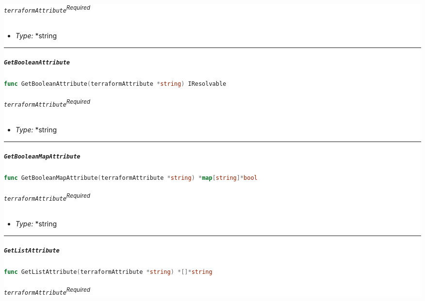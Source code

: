 ###### `terraformAttribute`<sup>Required</sup> <a name="terraformAttribute" id="@cdktf/provider-github.repositoryDeploymentBranchPolicy.RepositoryDeploymentBranchPolicy.getAnyMapAttribute.parameter.terraformAttribute"></a>

- *Type:* *string

---

##### `GetBooleanAttribute` <a name="GetBooleanAttribute" id="@cdktf/provider-github.repositoryDeploymentBranchPolicy.RepositoryDeploymentBranchPolicy.getBooleanAttribute"></a>

```go
func GetBooleanAttribute(terraformAttribute *string) IResolvable
```

###### `terraformAttribute`<sup>Required</sup> <a name="terraformAttribute" id="@cdktf/provider-github.repositoryDeploymentBranchPolicy.RepositoryDeploymentBranchPolicy.getBooleanAttribute.parameter.terraformAttribute"></a>

- *Type:* *string

---

##### `GetBooleanMapAttribute` <a name="GetBooleanMapAttribute" id="@cdktf/provider-github.repositoryDeploymentBranchPolicy.RepositoryDeploymentBranchPolicy.getBooleanMapAttribute"></a>

```go
func GetBooleanMapAttribute(terraformAttribute *string) *map[string]*bool
```

###### `terraformAttribute`<sup>Required</sup> <a name="terraformAttribute" id="@cdktf/provider-github.repositoryDeploymentBranchPolicy.RepositoryDeploymentBranchPolicy.getBooleanMapAttribute.parameter.terraformAttribute"></a>

- *Type:* *string

---

##### `GetListAttribute` <a name="GetListAttribute" id="@cdktf/provider-github.repositoryDeploymentBranchPolicy.RepositoryDeploymentBranchPolicy.getListAttribute"></a>

```go
func GetListAttribute(terraformAttribute *string) *[]*string
```

###### `terraformAttribute`<sup>Required</sup> <a name="terraformAttribute" id="@cdktf/provider-github.repositoryDeploymentBranchPolicy.RepositoryDeploymentBranchPolicy.getListAttribute.parameter.terraformAttribute"></a>

